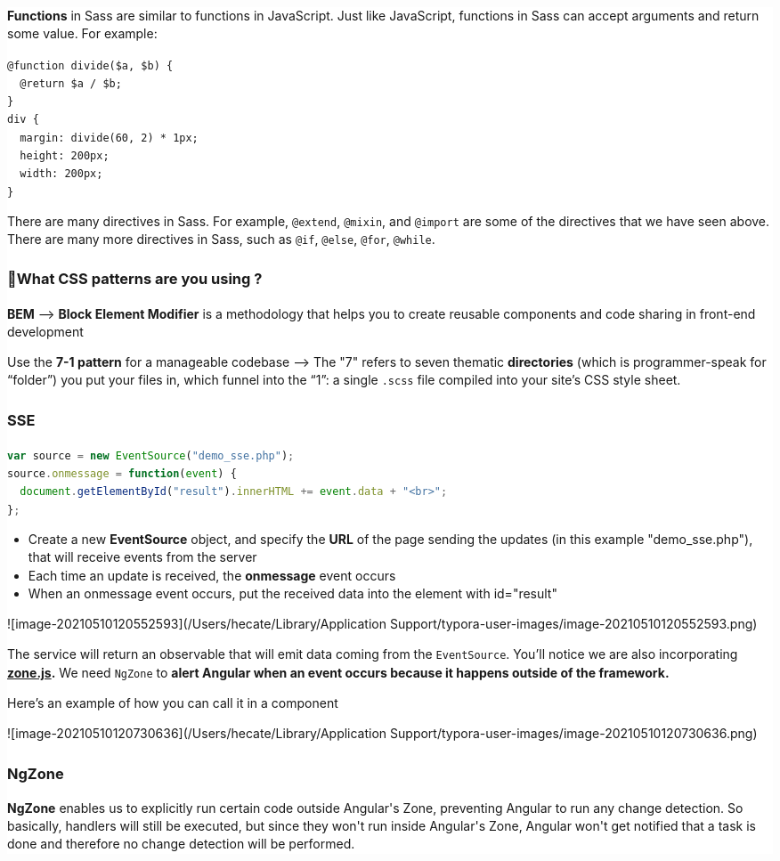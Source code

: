 **Functions** in Sass are similar to functions in JavaScript. Just like JavaScript, functions in Sass can accept arguments and return some value. For example:

```
@function divide($a, $b) {
  @return $a / $b;
}
div {
  margin: divide(60, 2) * 1px;
  height: 200px;
  width: 200px;
}
```

There are many directives in Sass. For example, `@extend`, `@mixin`, and `@import` are some of the directives that we have seen above. There are many more directives in Sass, such as `@if`, `@else`, `@for`, `@while`.

### 🍌What CSS patterns are you using ?

**BEM** --> **Block Element Modifier** is a methodology that helps you to create reusable components and code sharing in front-end development

Use the **7-1 pattern** for a manageable codebase --> The "7" refers to seven thematic **directories** (which is programmer-speak for “folder”)  you put your files in, which funnel into the “1”: a single `.scss` file compiled into your site’s CSS style sheet.



### SSE

```typescript
var source = new EventSource("demo_sse.php");
source.onmessage = function(event) {
  document.getElementById("result").innerHTML += event.data + "<br>";
};
```

- Create a new **EventSource** object, and specify the **URL** of the page sending the updates (in this example "demo_sse.php"),  that will receive events from the server
- Each time an update is received, the **onmessage** event occurs
- When an onmessage event occurs, put the received data into the element with id="result"

![image-20210510120552593](/Users/hecate/Library/Application Support/typora-user-images/image-20210510120552593.png)

The service will return an observable that will emit data coming from the `EventSource`. You’ll notice we are also incorporating **[zone.js](https://github.com/angular/zone.js/).** We need `NgZone` to **alert Angular when an event occurs because it happens outside of the framework.**

Here’s an example of how you can call it in a component

![image-20210510120730636](/Users/hecate/Library/Application Support/typora-user-images/image-20210510120730636.png)

### NgZone

**NgZone** enables us to explicitly run certain code outside Angular's Zone, preventing Angular to run any change detection. So basically, handlers will still be executed, but since they won't run inside Angular's Zone, Angular won't get notified that a task is done and therefore no change detection will be performed.
